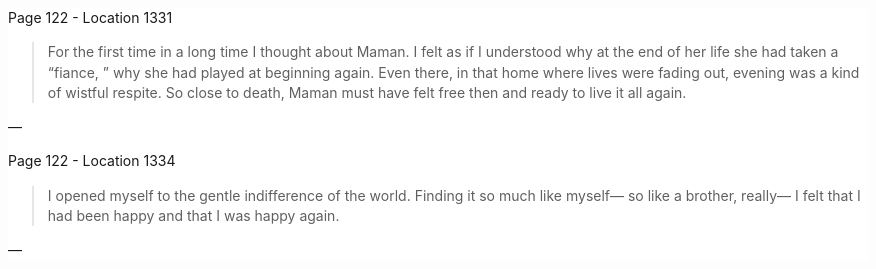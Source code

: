 Page 122 - Location 1331

> For the first time in a long time I thought about Maman. I felt as if I understood why at the end of her life she had taken a “fiance, ” why she had played at beginning again. Even there, in that home where lives were fading out, evening was a kind of wistful respite. So close to death, Maman must have felt free then and ready to live it all again.

—

Page 122 - Location 1334

> I opened myself to the gentle indifference of the world. Finding it so much like myself— so like a brother, really— I felt that I had been happy and that I was happy again.

—

